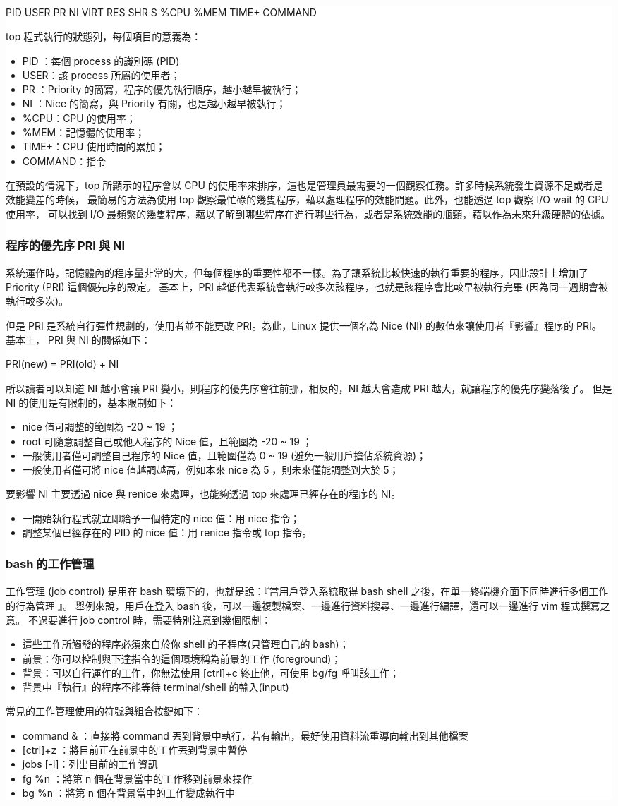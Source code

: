   PID USER      PR  NI    VIRT    RES    SHR S  %CPU %MEM     TIME+ COMMAND   

top 程式執行的狀態列，每個項目的意義為：

* PID ：每個 process 的識別碼 (PID)
* USER：該 process 所屬的使用者；
* PR ：Priority 的簡寫，程序的優先執行順序，越小越早被執行；
* NI ：Nice 的簡寫，與 Priority 有關，也是越小越早被執行；
* %CPU：CPU 的使用率；
* %MEM：記憶體的使用率；
* TIME+：CPU 使用時間的累加；
* COMMAND：指令

在預設的情況下，top 所顯示的程序會以 CPU 的使用率來排序，這也是管理員最需要的一個觀察任務。許多時候系統發生資源不足或者是效能變差的時候， 最簡易的方法為使用 top 觀察最忙碌的幾隻程序，藉以處理程序的效能問題。此外，也能透過 top 觀察 I/O wait 的 CPU 使用率， 可以找到 I/O 最頻繁的幾隻程序，藉以了解到哪些程序在進行哪些行為，或者是系統效能的瓶頸，藉以作為未來升級硬體的依據。


### 程序的優先序 PRI 與 NI

系統運作時，記憶體內的程序量非常的大，但每個程序的重要性都不一樣。為了讓系統比較快速的執行重要的程序，因此設計上增加了 Priority (PRI) 這個優先序的設定。 基本上，PRI 越低代表系統會執行較多次該程序，也就是該程序會比較早被執行完畢 (因為同一週期會被執行較多次)。

但是 PRI 是系統自行彈性規劃的，使用者並不能更改 PRI。為此，Linux 提供一個名為 Nice (NI) 的數值來讓使用者『影響』程序的 PRI。 基本上， PRI 與 NI 的關係如下：

PRI(new) = PRI(old) + NI

所以讀者可以知道 NI 越小會讓 PRI 變小，則程序的優先序會往前挪，相反的，NI 越大會造成 PRI 越大，就讓程序的優先序變落後了。 但是 NI 的使用是有限制的，基本限制如下：

* nice 值可調整的範圍為 -20 ~ 19 ；
* root 可隨意調整自己或他人程序的 Nice 值，且範圍為 -20 ~ 19 ；
* 一般使用者僅可調整自己程序的 Nice 值，且範圍僅為 0 ~ 19 (避免一般用戶搶佔系統資源)；
* 一般使用者僅可將 nice 值越調越高，例如本來 nice 為 5 ，則未來僅能調整到大於 5；

要影響 NI 主要透過 nice 與 renice 來處理，也能夠透過 top 來處理已經存在的程序的 NI。

* 一開始執行程式就立即給予一個特定的 nice 值：用 nice 指令；
* 調整某個已經存在的 PID 的 nice 值：用 renice 指令或 top 指令。

### bash 的工作管理

工作管理 (job control) 是用在 bash 環境下的，也就是說：『當用戶登入系統取得 bash shell 之後，在單一終端機介面下同時進行多個工作的行為管理 』。 舉例來說，用戶在登入 bash 後，可以一邊複製檔案、一邊進行資料搜尋、一邊進行編譯，還可以一邊進行 vim 程式撰寫之意。 不過要進行 job control 時，需要特別注意到幾個限制：

* 這些工作所觸發的程序必須來自於你 shell 的子程序(只管理自己的 bash)；
* 前景：你可以控制與下達指令的這個環境稱為前景的工作 (foreground)；
* 背景：可以自行運作的工作，你無法使用 [ctrl]+c 終止他，可使用 bg/fg 呼叫該工作；
* 背景中『執行』的程序不能等待 terminal/shell 的輸入(input)

常見的工作管理使用的符號與組合按鍵如下：

* command & ：直接將 command 丟到背景中執行，若有輸出，最好使用資料流重導向輸出到其他檔案
* [ctrl]+z ：將目前正在前景中的工作丟到背景中暫停
* jobs [-l]：列出目前的工作資訊
* fg %n ：將第 n 個在背景當中的工作移到前景來操作
* bg %n ：將第 n 個在背景當中的工作變成執行中

